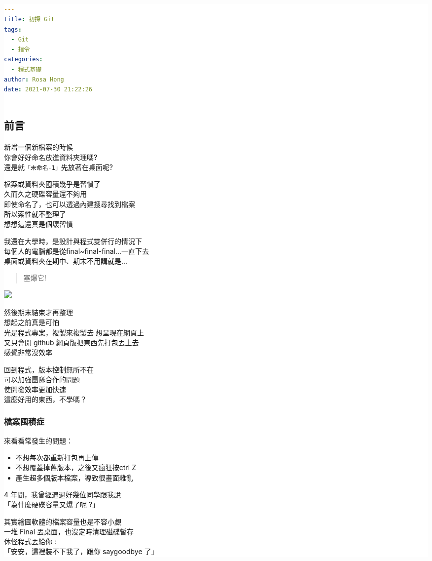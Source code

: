 ```yaml
---
title: 初探 Git
tags:
  - Git
  - 指令
categories:
  - 程式基礎
author: Rosa Hong
date: 2021-07-30 21:22:26
---
```


## 前言 ##
新增一個新檔案的時候  
你會好好命名放進資料夾理嗎?  
還是就`「未命名-1」`先放著在桌面呢?  
  
檔案或資料夾囤積幾乎是習慣了  
久而久之硬碟容量還不夠用  
即使命名了，也可以透過內建搜尋找到檔案  
所以索性就不整理了  
想想這還真是個壞習慣  

我還在大學時，是設計與程式雙併行的情況下  
每個人的電腦都是從final~final-final...一直下去  
桌面或資料夾在期中、期末不用講就是...
> 塞爆它!  

![](https://i.imgur.com/T5ftLuH.gif)  

然後期末結束才再整理  
想起之前真是可怕  
光是程式專案，複製來複製去 
想呈現在網頁上  
又只會開 github 網頁版把東西先打包丟上去  
感覺非常沒效率   

回到程式，版本控制無所不在  
可以加強團隊合作的問題  
使開發效率更加快速   
這麼好用的東西，不學嗎？   

### 檔案囤積症 ###
來看看常發生的問題：   
- 不想每次都重新打包再上傳  
- 不想覆蓋掉舊版本，之後又瘋狂按ctrl Z
- 產生超多個版本檔案，導致很畫面雜亂    

4 年間，我曾經遇過好幾位同學跟我說  
「為什麼硬碟容量又爆了呢 ?」  

其實繪圖軟體的檔案容量也是不容小覷  
一堆 Final 丟桌面，也沒定時清理磁碟暫存  
休怪程式丟給你 :   
    「安安，這裡裝不下我了，跟你 saygoodbye 了」 
   